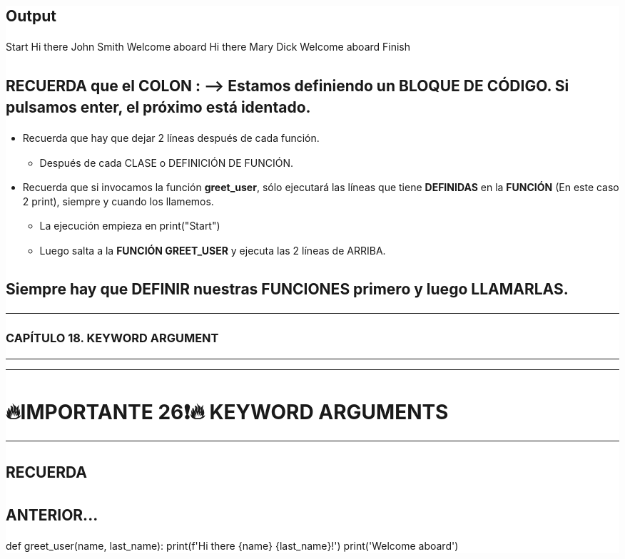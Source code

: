## Output

Start
Hi there John Smith
Welcome aboard
Hi there Mary Dick
Welcome aboard
Finish

## RECUERDA que el COLON : --> Estamos definiendo un BLOQUE DE CÓDIGO. Si pulsamos enter, el próximo está identado.

* Recuerda que hay que dejar 2 líneas después de cada función.

	* Después de cada CLASE o DEFINICIÓN DE FUNCIÓN.

* Recuerda que si invocamos la función **greet_user**, sólo ejecutará las líneas que tiene **DEFINIDAS** en la **FUNCIÓN** (En este caso 2 print), siempre y cuando los llamemos.

	* La ejecución empieza en print("Start")

	* Luego salta a la **FUNCIÓN GREET_USER** y ejecuta las 2 líneas de ARRIBA. 
	
## Siempre hay que DEFINIR nuestras FUNCIONES primero y luego LLAMARLAS.













-------------------------------------------------------------------------

### CAPÍTULO 18. KEYWORD ARGUMENT

-------------------------------------------------------------------------


--------------------------------------------------------

# 🔥IMPORTANTE 26❗🔥 KEYWORD ARGUMENTS

--------------------------------------------------------

## RECUERDA

## ANTERIOR...

def greet_user(name, last_name):
	print(f'Hi there {name} {last_name}!')
	print('Welcome aboard')
	